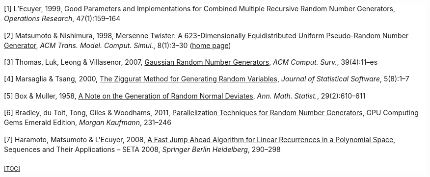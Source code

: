 <span id="ref1">\[1\]</span> L’Ecuyer, 1999, [Good Parameters and Implementations for Combined Multiple Recursive Random Number Generators](https://doi.org/10.1287/opre.47.1.159), _Operations Research_, 47(1):159&ndash;164

<span id="ref2">\[2\]</span> Matsumoto & Nishimura, 1998, [Mersenne Twister: A 623-Dimensionally Equidistributed Uniform Pseudo-Random Number Generator](https://doi.org/10.1145%2F272991.272995), _ACM Trans. Model. Comput. Simul._, 8(1):3&ndash;30 ([home page](http://www.math.sci.hiroshima-u.ac.jp/~m-mat/MT/emt.html))

<span id="ref3">\[3\]</span> Thomas, Luk, Leong & Villasenor, 2007, [Gaussian Random Number Generators](https://doi.org/10.1145/1287620.1287622), _ACM Comput. Surv._, 39(4):11&ndash;es

<span id="ref4">\[4\]</span> Marsaglia & Tsang, 2000, [The Ziggurat Method for Generating Random Variables](https://doi.org/10.18637/jss.v005.i08), _Journal of Statistical Software_, 5(8):1&ndash;7

<span id="ref5">\[5\]</span> Box & Muller, 1958, [A Note on the Generation of Random Normal Deviates](https://doi.org/10.1214/aoms/1177706645), _Ann. Math. Statist._, 29(2):610&ndash;611

<span id="ref6">\[6\]</span> Bradley, du Toit, Tong, Giles & Woodhams, 2011, [Parallelization Techniques for Random Number Generators](https://doi.org/10.1016/B978-0-12-384988-5.00016-4), GPU Computing Gems Emerald Edition, _Morgan Kaufmann_, 231&ndash;246

<span id="ref7">\[7\]</span> Haramoto, Matsumoto & L'Ecuyer, 2008, [A Fast Jump Ahead Algorithm for Linear Recurrences in a Polynomial Space](https://doi.org/10.1007/978-3-540-85912-3_26), Sequences and Their Applications &ndash; SETA 2008, _Springer Berlin Heidelberg_, 290&ndash;298

<sub>[\[TOC\]](#table-of-contents)</sub>

